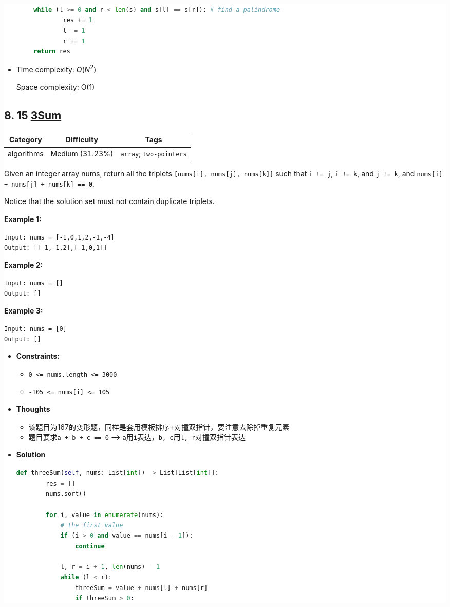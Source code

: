   ```python
          while (l >= 0 and r < len(s) and s[l] == s[r]): # find a palindrome
                  res += 1
                  l -= 1
                  r += 1
          return res
  ```

  - Time complexity: $O(N^2)$

    Space complexity: O(1)

## 8. 15 [3Sum](https://leetcode.com/problems/3sum/description/)

|  Category  |   Difficulty    |                             Tags                             |
| :--------: | :-------------: | :----------------------------------------------------------: |
| algorithms | Medium (31.23%) | [`array`](https://leetcode.com/tag/array); [`two-pointers`](https://leetcode.com/tag/two-pointers) |

Given an integer array nums, return all the triplets `[nums[i], nums[j], nums[k]]` such that `i != j`, `i != k`, and `j != k`, and `nums[i] + nums[j] + nums[k] == 0`.

Notice that the solution set must not contain duplicate triplets.

**Example 1:**

```
Input: nums = [-1,0,1,2,-1,-4]
Output: [[-1,-1,2],[-1,0,1]]
```

**Example 2:**

```
Input: nums = []
Output: []
```

**Example 3:**

```
Input: nums = [0]
Output: [] 
```

- **Constraints:**

  - `0 <= nums.length <= 3000`

  - `-105 <= nums[i] <= 105`

- **Thoughts**

  - 该题目为167的变形题，同样是套用模板排序+对撞双指针，要注意去除掉重复元素
  - 题目要求`a + b + c == 0` --> `a`用`i`表达，`b, c`用`l, r`对撞双指针表达

- **Solution**

  ```python
  def threeSum(self, nums: List[int]) -> List[List[int]]:
          res = []
          nums.sort()
  
          for i, value in enumerate(nums):
              # the first value
              if (i > 0 and value == nums[i - 1]):
                  continue
              
              l, r = i + 1, len(nums) - 1            
              while (l < r):
                  threeSum = value + nums[l] + nums[r]
                  if threeSum > 0:
  ```